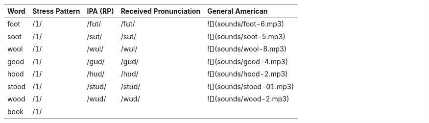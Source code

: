 <table class="table table-striped table-hover table-condensed table-responsive" style="margin-left: auto; margin-right: auto;">
 <thead>
  <tr>
   <th style="text-align:left;"> Word </th>
   <th style="text-align:left;"> Stress Pattern </th>
   <th style="text-align:left;"> IPA (RP) </th>
   <th style="text-align:left;"> Received Pronunciation </th>
   <th style="text-align:left;"> General American </th>
  </tr>
 </thead>
<tbody>
  <tr>
   <td style="text-align:left;"> foot </td>
   <td style="text-align:left;"> /1/ </td>
   <td style="text-align:left;"> /fʊt/ </td>
   <td style="text-align:left;"> /fʊt/ </td>
   <td style="text-align:left;"> ![](sounds/foot-6.mp3) </td>
  </tr>
  <tr>
   <td style="text-align:left;"> soot </td>
   <td style="text-align:left;"> /1/ </td>
   <td style="text-align:left;"> /sʊt/ </td>
   <td style="text-align:left;"> /sʊt/ </td>
   <td style="text-align:left;"> ![](sounds/soot-5.mp3) </td>
  </tr>
  <tr>
   <td style="text-align:left;"> wool </td>
   <td style="text-align:left;"> /1/ </td>
   <td style="text-align:left;"> /wʊl/ </td>
   <td style="text-align:left;"> /wʊl/ </td>
   <td style="text-align:left;"> ![](sounds/wool-8.mp3) </td>
  </tr>
  <tr>
   <td style="text-align:left;"> good </td>
   <td style="text-align:left;"> /1/ </td>
   <td style="text-align:left;"> /gʊd/ </td>
   <td style="text-align:left;"> /gʊd/ </td>
   <td style="text-align:left;"> ![](sounds/good-4.mp3) </td>
  </tr>
  <tr>
   <td style="text-align:left;"> hood </td>
   <td style="text-align:left;"> /1/ </td>
   <td style="text-align:left;"> /hʊd/ </td>
   <td style="text-align:left;"> /hʊd/ </td>
   <td style="text-align:left;"> ![](sounds/hood-2.mp3) </td>
  </tr>
  <tr>
   <td style="text-align:left;"> stood </td>
   <td style="text-align:left;"> /1/ </td>
   <td style="text-align:left;"> /stʊd/ </td>
   <td style="text-align:left;"> /stʊd/ </td>
   <td style="text-align:left;"> ![](sounds/stood-01.mp3) </td>
  </tr>
  <tr>
   <td style="text-align:left;"> wood </td>
   <td style="text-align:left;"> /1/ </td>
   <td style="text-align:left;"> /wʊd/ </td>
   <td style="text-align:left;"> /wʊd/ </td>
   <td style="text-align:left;"> ![](sounds/wood-2.mp3) </td>
  </tr>
  <tr>
   <td style="text-align:left;"> book </td>
   <td style="text-align:left;"> /1/ </td>